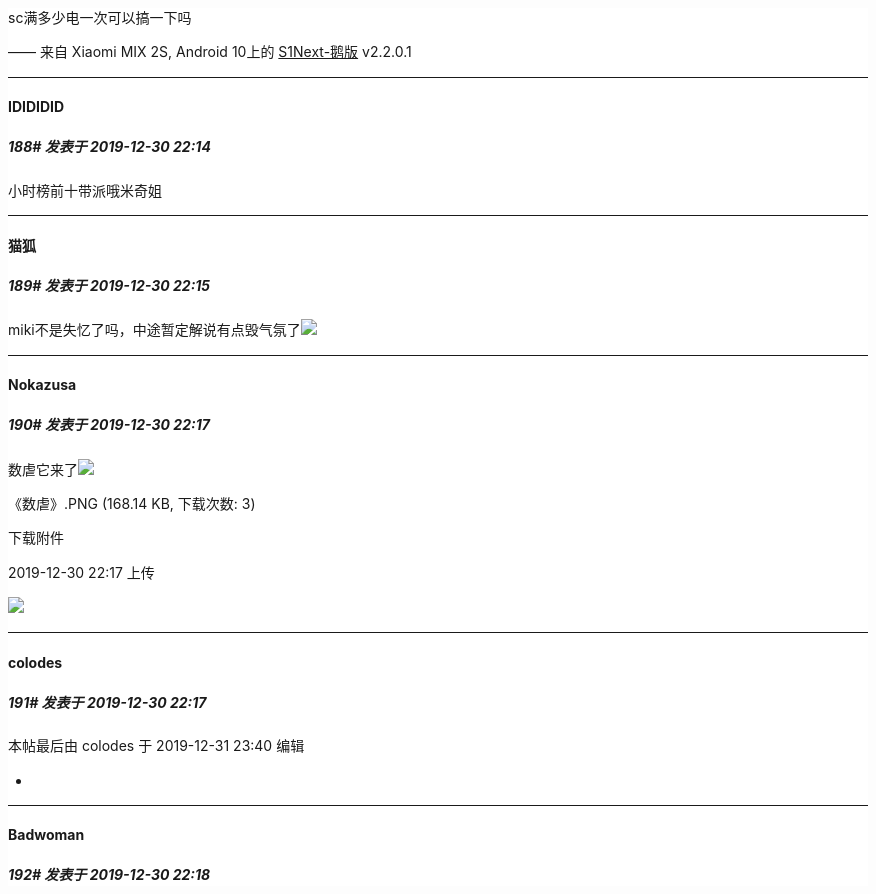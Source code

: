 
sc满多少电一次可以搞一下吗

—— 来自 Xiaomi MIX 2S, Android 10上的 [S1Next-鹅版](https://github.com/ykrank/S1-Next/releases) v2.2.0.1


-----

####  IDIDIDID  
##### 188#       发表于 2019-12-30 22:14


小时榜前十带派哦米奇姐


-----

####  猫狐  
##### 189#       发表于 2019-12-30 22:15


miki不是失忆了吗，中途暂定解说有点毁气氛了<img src="https://static.saraba1st.com/image/smiley/face2017/013.png" referrerpolicy="no-referrer">


-----

####  Nokazusa  
##### 190#       发表于 2019-12-30 22:17


数虐它来了<img src="https://static.saraba1st.com/image/smiley/face2017/049.png" referrerpolicy="no-referrer">


《数虐》.PNG
(168.14 KB, 下载次数: 3)


下载附件


2019-12-30 22:17 上传


<img src="https://img.saraba1st.com/forum/201912/30/221726opcdyevsgzxkc1ac.png" referrerpolicy="no-referrer">


-----

####  colodes  
##### 191#       发表于 2019-12-30 22:17


 本帖最后由 colodes 于 2019-12-31 23:40 编辑 

-


-----

####  Badwoman  
##### 192#       发表于 2019-12-30 22:18
